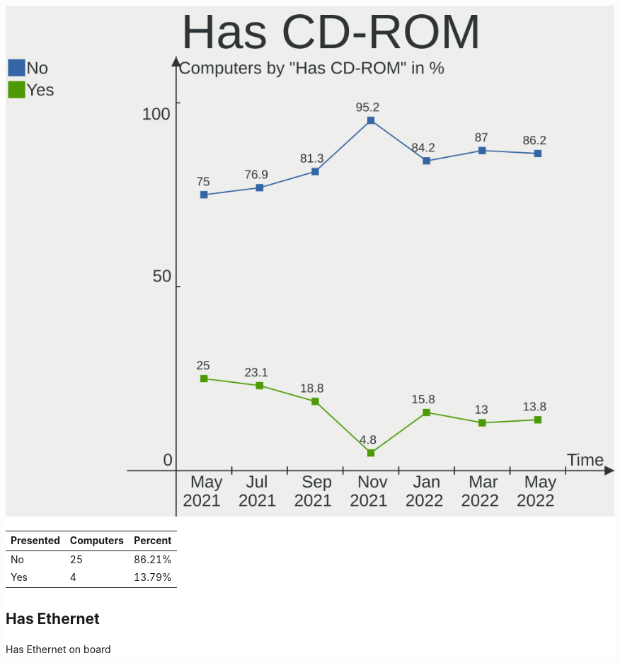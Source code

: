 ![Has CD-ROM](./images/line_chart/node_has_cdrom.svg)

| Presented | Computers | Percent |
|-----------|-----------|---------|
| No        | 25        | 86.21%  |
| Yes       | 4         | 13.79%  |

Has Ethernet
------------

Has Ethernet on board
